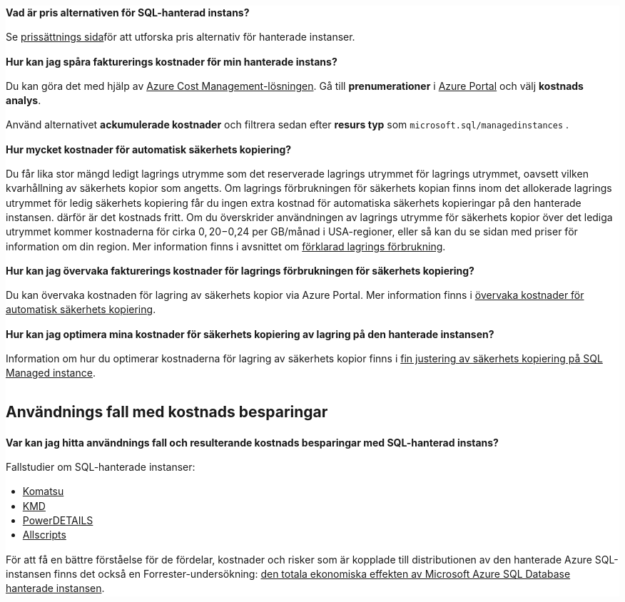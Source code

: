 **Vad är pris alternativen för SQL-hanterad instans?**

Se [prissättnings sida](https://azure.microsoft.com/pricing/details/azure-sql/sql-managed-instance/single/)för att utforska pris alternativ för hanterade instanser.

**Hur kan jag spåra fakturerings kostnader för min hanterade instans?**

Du kan göra det med hjälp av [Azure Cost Management-lösningen](https://docs.microsoft.com/azure/cost-management-billing/). Gå till **prenumerationer** i [Azure Portal](https://portal.azure.com) och välj **kostnads analys**. 

Använd alternativet **ackumulerade kostnader** och filtrera sedan efter **resurs typ** som `microsoft.sql/managedinstances` .

**Hur mycket kostnader för automatisk säkerhets kopiering?**

Du får lika stor mängd ledigt lagrings utrymme som det reserverade lagrings utrymmet för lagrings utrymmet, oavsett vilken kvarhållning av säkerhets kopior som angetts. Om lagrings förbrukningen för säkerhets kopian finns inom det allokerade lagrings utrymmet för ledig säkerhets kopiering får du ingen extra kostnad för automatiska säkerhets kopieringar på den hanterade instansen. därför är det kostnads fritt. Om du överskrider användningen av lagrings utrymme för säkerhets kopior över det lediga utrymmet kommer kostnaderna för cirka $0,20-$0,24 per GB/månad i USA-regioner, eller så kan du se sidan med priser för information om din region. Mer information finns i avsnittet om [förklarad lagrings förbrukning](https://techcommunity.microsoft.com/t5/azure-sql-database/backup-storage-consumption-on-managed-instance-explained/ba-p/1390923).

**Hur kan jag övervaka fakturerings kostnader för lagrings förbrukningen för säkerhets kopiering?**

Du kan övervaka kostnaden för lagring av säkerhets kopior via Azure Portal. Mer information finns i [övervaka kostnader för automatisk säkerhets kopiering](https://docs.microsoft.com/azure/azure-sql/database/automated-backups-overview?tabs=managed-instance#monitor-costs). 

**Hur kan jag optimera mina kostnader för säkerhets kopiering av lagring på den hanterade instansen?**

Information om hur du optimerar kostnaderna för lagring av säkerhets kopior finns i [fin justering av säkerhets kopiering på SQL Managed instance](https://techcommunity.microsoft.com/t5/azure-sql-database/fine-tuning-backup-storage-costs-on-managed-instance/ba-p/1390935).

## <a name="cost-saving-use-cases"></a>Användnings fall med kostnads besparingar

**Var kan jag hitta användnings fall och resulterande kostnads besparingar med SQL-hanterad instans?**

Fallstudier om SQL-hanterade instanser:

- [Komatsu](https://customers.microsoft.com/story/komatsu-australia-manufacturing-azure)
- [KMD](https://customers.microsoft.com/en-ca/story/kmd-professional-services-azure-sql-database)
- [PowerDETAILS](https://customers.microsoft.com/story/powerdetails-partner-professional-services-azure-sql-database-managed-instance)
- [Allscripts](https://customers.microsoft.com/story/allscripts-partner-professional-services-azure)

För att få en bättre förståelse för de fördelar, kostnader och risker som är kopplade till distributionen av den hanterade Azure SQL-instansen finns det också en Forrester-undersökning: [den totala ekonomiska effekten av Microsoft Azure SQL Database hanterade instansen](https://azure.microsoft.com/resources/forrester-tei-sql-database-managed-instance).
